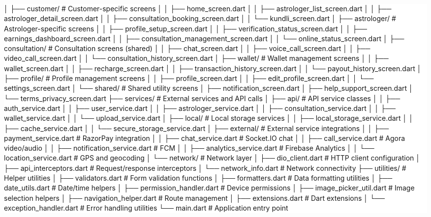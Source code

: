 │ ├── customer/ # Customer-specific screens
│ │ ├── home_screen.dart
│ │ ├── astrologer_list_screen.dart
│ │ ├── astrologer_detail_screen.dart
│ │ ├── consultation_booking_screen.dart
│ │ └── kundli_screen.dart
│ ├── astrologer/ # Astrologer-specific screens
│ │ ├── profile_setup_screen.dart
│ │ ├── verification_status_screen.dart
│ │ ├── earnings_dashboard_screen.dart
│ │ ├── consultation_management_screen.dart
│ │ └── online_status_screen.dart
│ ├── consultation/ # Consultation screens (shared)
│ │ ├── chat_screen.dart
│ │ ├── voice_call_screen.dart
│ │ ├── video_call_screen.dart
│ │ └── consultation_history_screen.dart
│ ├── wallet/ # Wallet management screens
│ │ ├── wallet_screen.dart
│ │ ├── recharge_screen.dart
│ │ ├── transaction_history_screen.dart
│ │ └── payout_history_screen.dart
│ ├── profile/ # Profile management screens
│ │ ├── profile_screen.dart
│ │ ├── edit_profile_screen.dart
│ │ └── settings_screen.dart
│ └── shared/ # Shared utility screens
│ ├── notification_screen.dart
│ ├── help_support_screen.dart
│ └── terms_privacy_screen.dart
├── services/ # External services and API calls
│ ├── api/ # API service classes
│ │ ├── auth_service.dart
│ │ ├── user_service.dart
│ │ ├── astrologer_service.dart
│ │ ├── consultation_service.dart
│ │ ├── wallet_service.dart
│ │ └── upload_service.dart
│ ├── local/ # Local storage services
│ │ ├── local_storage_service.dart
│ │ ├── cache_service.dart
│ │ └── secure_storage_service.dart
│ ├── external/ # External service integrations
│ │ ├── payment_service.dart # RazorPay integration
│ │ ├── chat_service.dart # Socket.IO chat
│ │ ├── call_service.dart # Agora video/audio
│ │ ├── notification_service.dart # FCM
│ │ ├── analytics_service.dart # Firebase Analytics
│ │ └── location_service.dart # GPS and geocoding
│ └── network/ # Network layer
│ ├── dio_client.dart # HTTP client configuration
│ ├── api_interceptors.dart # Request/response interceptors
│ └── network_info.dart # Network connectivity
├── utilities/ # Helper utilities
│ ├── validators.dart # Form validation functions
│ ├── formatters.dart # Data formatting utilities
│ ├── date_utils.dart # Date/time helpers
│ ├── permission_handler.dart # Device permissions
│ ├── image_picker_util.dart # Image selection helpers
│ ├── navigation_helper.dart # Route management
│ ├── extensions.dart # Dart extensions
│ └── exception_handler.dart # Error handling utilities
└── main.dart # Application entry point
